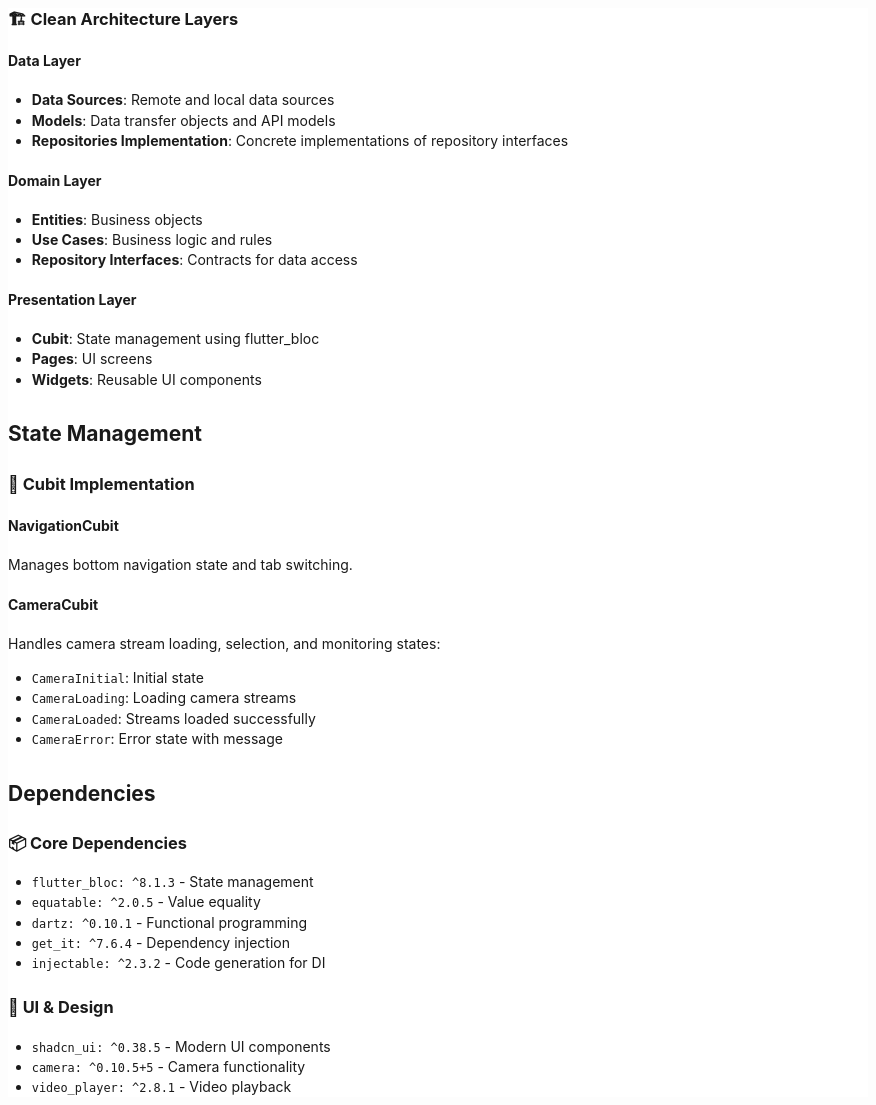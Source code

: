 ### 🏗️ **Clean Architecture Layers**

#### **Data Layer**

- **Data Sources**: Remote and local data sources
- **Models**: Data transfer objects and API models
- **Repositories Implementation**: Concrete implementations of repository interfaces

#### **Domain Layer**

- **Entities**: Business objects
- **Use Cases**: Business logic and rules
- **Repository Interfaces**: Contracts for data access

#### **Presentation Layer**

- **Cubit**: State management using flutter_bloc
- **Pages**: UI screens
- **Widgets**: Reusable UI components

## State Management

### 🧩 **Cubit Implementation**

#### **NavigationCubit**

Manages bottom navigation state and tab switching.

#### **CameraCubit**

Handles camera stream loading, selection, and monitoring states:

- `CameraInitial`: Initial state
- `CameraLoading`: Loading camera streams
- `CameraLoaded`: Streams loaded successfully
- `CameraError`: Error state with message

## Dependencies

### 📦 **Core Dependencies**

- `flutter_bloc: ^8.1.3` - State management
- `equatable: ^2.0.5` - Value equality
- `dartz: ^0.10.1` - Functional programming
- `get_it: ^7.6.4` - Dependency injection
- `injectable: ^2.3.2` - Code generation for DI

### 🎨 **UI & Design**

- `shadcn_ui: ^0.38.5` - Modern UI components
- `camera: ^0.10.5+5` - Camera functionality
- `video_player: ^2.8.1` - Video playback
